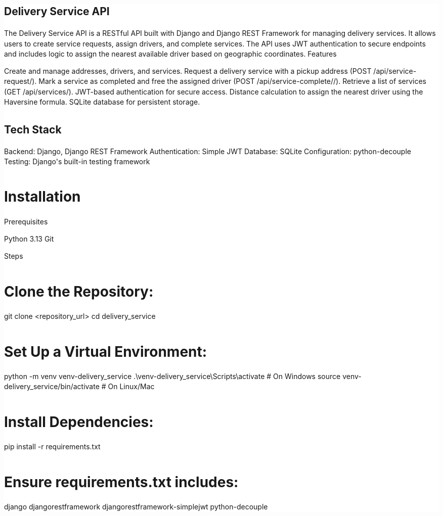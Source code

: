 ## Delivery Service API
The Delivery Service API is a RESTful API built with Django and Django REST Framework for managing delivery services. It allows users to create service requests, assign drivers, and complete services. The API uses JWT authentication to secure endpoints and includes logic to assign the nearest available driver based on geographic coordinates.
Features

Create and manage addresses, drivers, and services.
Request a delivery service with a pickup address (POST /api/service-request/).
Mark a service as completed and free the assigned driver (POST /api/service-complete/<id>/).
Retrieve a list of services (GET /api/services/).
JWT-based authentication for secure access.
Distance calculation to assign the nearest driver using the Haversine formula.
SQLite database for persistent storage.

## Tech Stack

Backend: Django, Django REST Framework
Authentication: Simple JWT
Database: SQLite
Configuration: python-decouple
Testing: Django's built-in testing framework

# Installation
Prerequisites

Python 3.13
Git

Steps

# Clone the Repository:
git clone <repository_url>
cd delivery_service


# Set Up a Virtual Environment:
python -m venv venv-delivery_service
.\venv-delivery_service\Scripts\activate  # On Windows
source venv-delivery_service/bin/activate  # On Linux/Mac


# Install Dependencies:
pip install -r requirements.txt

# Ensure requirements.txt includes:
django
djangorestframework
djangorestframework-simplejwt
python-decouple
